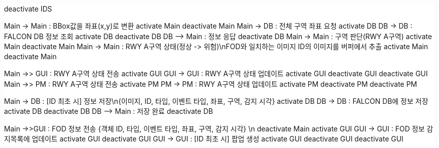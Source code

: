 deactivate IDS

Main -> Main : BBox값을 좌표(x,y)로 변환
activate Main
deactivate Main
Main -> DB : 전체 구역 좌표 요청 
activate DB
DB -> DB : FALCON DB 정보 조회
activate DB
deactivate DB
DB --> Main : 정보 응답
deactivate DB
Main -> Main : 구역 판단(RWY A구역)
activate Main
deactivate Main
Main -> Main : RWY A구역 상태(정상 -> 위험)\nFOD와 일치하는 이미지 ID의 이미지를 버퍼에서 추출
activate Main
deactivate Main

Main ->> GUI : RWY A구역 상태 전송 
activate GUI
GUI -> GUI : RWY A구역 상태 업데이트 
activate GUI
deactivate GUI
deactivate GUI
Main ->> PM : RWY A구역 상태 전송 
activate PM
PM -> PM : RWY A구역 상태 업데이트 
activate PM
deactivate PM
deactivate PM


Main -> DB : [ID 최초 시] 정보 저장\n{이미지, ID, 타입, 이벤트 타입, 좌표, 구역, 감지 시각}
activate DB
DB -> DB : FALCON DB에 정보 저장 
activate DB
deactivate DB
DB --> Main : 저장 완료
deactivate DB


Main ->>GUI : FOD 정보 전송 {객체 ID, 타입, 이벤트 타입, 좌표, 구역, 감지 시각} \n
deactivate Main
activate GUI
GUI -> GUI : FOD 정보 감지목록에 업데이트
activate GUI
deactivate GUI
GUI -> GUI : [ID 최초 시] 팝업 생성
activate GUI
deactivate GUI
deactivate GUI



